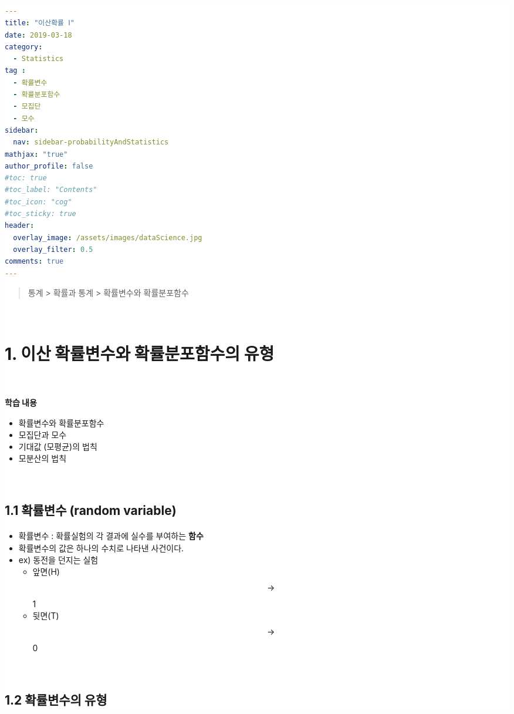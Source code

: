 ```yaml
---
title: "이산확률 Ⅰ"
date: 2019-03-18
category:
  - Statistics
tag :
  - 확률변수
  - 확률분포함수
  - 모집단
  - 모수
sidebar:
  nav: sidebar-probabilityAndStatistics
mathjax: "true"
author_profile: false
#toc: true
#toc_label: "Contents"
#toc_icon: "cog"
#toc_sticky: true
header:
  overlay_image: /assets/images/dataScience.jpg
  overlay_filter: 0.5
comments: true
---
```

> 통계 > 확률과 통계 > 확률변수와 확률분포함수

<br>

# 1. 이산 확률변수와 확률분포함수의 유형

<br>

**학습 내용**

- 확률변수와 확률분포함수
- 모집단과 모수
- 기대값 (모평균)의 법칙
- 모분산의 법칙

<br>

## 1.1 확률변수 (random variable)

- 확률변수 : 확률실험의 각 결과에 실수를 부여하는 **함수**
- 확률변수의 값은 하나의 수치로 나타낸 사건이다.
- ex) 동전을 던지는 실험
  - 앞면(H) $$\rightarrow$$ 1
  - 뒷면(T) $$\rightarrow$$ 0

<br>

## 1.2 확률변수의 유형
